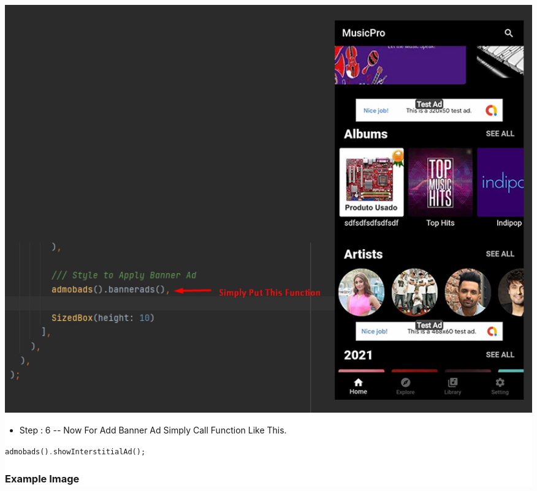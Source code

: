 <img src="Step-3-Image.jpg"  width="1000px">

+ Step : 6 -- Now For Add Banner Ad Simply Call Function Like This.
```dart
admobads().showInterstitialAd();
```
### Example Image